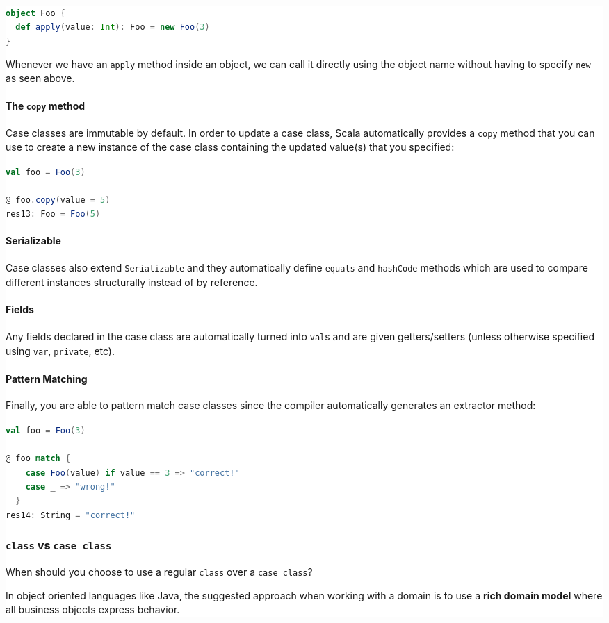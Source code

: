 ```scala
object Foo {
  def apply(value: Int): Foo = new Foo(3)
}
```

Whenever we have an `apply` method inside an object, we can call it directly using the object name without having to
specify `new` as seen above.

#### The `copy` method

Case classes are immutable by default. In order to update a case class, Scala automatically provides a `copy` method
that you can use to create a new instance of the case class containing the updated value(s) that you specified:

```scala
val foo = Foo(3)

@ foo.copy(value = 5)
res13: Foo = Foo(5)
```

#### Serializable

Case classes also extend `Serializable` and they automatically define `equals` and `hashCode` methods which are used to
compare different instances structurally instead of by reference.

#### Fields

Any fields declared in the case class are automatically turned into `val`s and are given getters/setters (unless
otherwise specified using `var`, `private`, etc). 

#### Pattern Matching

Finally, you are able to pattern match case classes since the compiler automatically generates an extractor method:

```scala
val foo = Foo(3)

@ foo match {
    case Foo(value) if value == 3 => "correct!"
    case _ => "wrong!"
  }
res14: String = "correct!"
```

### `class` vs `case class`

When should you choose to use a regular `class` over a `case class`? 

In object oriented languages like Java, the suggested approach when working with a domain is to use a **rich domain
model** where all business objects express behavior.
